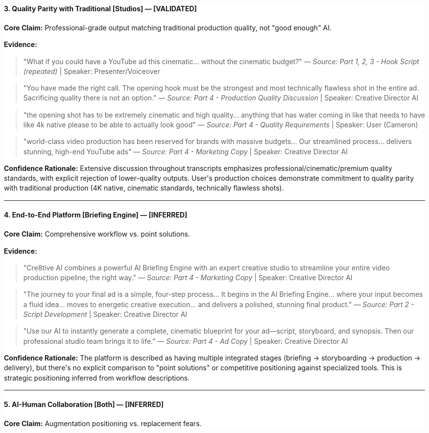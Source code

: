 #### 3. Quality Parity with Traditional [Studios] — [VALIDATED]

**Core Claim:** Professional-grade output matching traditional production quality, not "good enough" AI.

**Evidence:**
> "What if you could have a YouTube ad this cinematic... without the cinematic budget?"
> — *Source: Part 1, 2, 3 - Hook Script (repeated)* | Speaker: Presenter/Voiceover

> "You have made the right call. The opening hook must be the strongest and most technically flawless shot in the entire ad. Sacrificing quality there is not an option."
> — *Source: Part 4 - Production Quality Discussion* | Speaker: Creative Director AI

> "the opening shot has to be extremely cinematic and high quality... anything that has water coming in like that needs to have like 4k native please to be able to actually look good"
> — *Source: Part 4 - Quality Requirements* | Speaker: User (Cameron)

> "world-class video production has been reserved for brands with massive budgets... Our streamlined process... delivers stunning, high-end YouTube ads"
> — *Source: Part 4 - Marketing Copy* | Speaker: Creative Director AI

**Confidence Rationale:** Extensive discussion throughout transcripts emphasizes professional/cinematic/premium quality standards, with explicit rejection of lower-quality outputs. User's production choices demonstrate commitment to quality parity with traditional production (4K native, cinematic standards, technically flawless shots).

---

#### 4. End-to-End Platform [Briefing Engine] — [INFERRED]

**Core Claim:** Comprehensive workflow vs. point solutions.

**Evidence:**
> "Cre8tive AI combines a powerful AI Briefing Engine with an expert creative studio to streamline your entire video production pipeline, the right way."
> — *Source: Part 4 - Marketing Copy* | Speaker: Creative Director AI

> "The journey to your final ad is a simple, four-step process... It begins in the AI Briefing Engine... where your input becomes a fluid idea... moves to energetic creative execution... and delivers a polished, stunning final product."
> — *Source: Part 2 - Script Development* | Speaker: Creative Director AI

> "Use our AI to instantly generate a complete, cinematic blueprint for your ad—script, storyboard, and synopsis. Then our professional studio team brings it to life."
> — *Source: Part 4 - Ad Copy* | Speaker: Creative Director AI

**Confidence Rationale:** The platform is described as having multiple integrated stages (briefing → storyboarding → production → delivery), but there's no explicit comparison to "point solutions" or competitive positioning against specialized tools. This is strategic positioning inferred from workflow descriptions.

---

#### 5. AI-Human Collaboration [Both] — [INFERRED]

**Core Claim:** Augmentation positioning vs. replacement fears.
